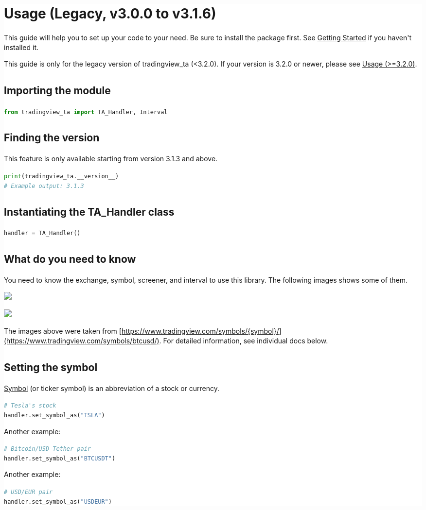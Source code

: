 # Usage (Legacy, v3.0.0 to v3.1.6)

This guide will help you to set up your code to your need. Be sure to install the package first. See [Getting Started](overview.md) if you haven't installed it.

This guide is only for the legacy version of tradingview_ta (<3.2.0). If your version is 3.2.0 or newer, please see [Usage (>=3.2.0)](usage.md).

## Importing the module
```python
from tradingview_ta import TA_Handler, Interval
```

## Finding the version
This feature is only available starting from version 3.1.3 and above.

```python
print(tradingview_ta.__version__)
# Example output: 3.1.3
```

## Instantiating the TA_Handler class
```python
handler = TA_Handler()
```

## What do you need to know
You need to know the exchange, symbol, screener, and interval to use this library. The following images shows some of them.

![](https://raw.githubusercontent.com/deathlyface/python-tradingview-ta/main/images/btcusd-example-annotated.png)

![](https://raw.githubusercontent.com/deathlyface/python-tradingview-ta/main/images/gold-example-annotated.png)

The images above were taken from [https://www.tradingview.com/symbols/{symbol}/](https://www.tradingview.com/symbols/btcusd/). For detailed information, see individual docs below.

## Setting the symbol
[Symbol](https://en.wikipedia.org/wiki/Ticker_symbol) (or ticker symbol) is an abbreviation of a stock or currency.
```python
# Tesla's stock
handler.set_symbol_as("TSLA")
```
Another example:
```python
# Bitcoin/USD Tether pair
handler.set_symbol_as("BTCUSDT")
```
Another example:
```python
# USD/EUR pair
handler.set_symbol_as("USDEUR")
```
